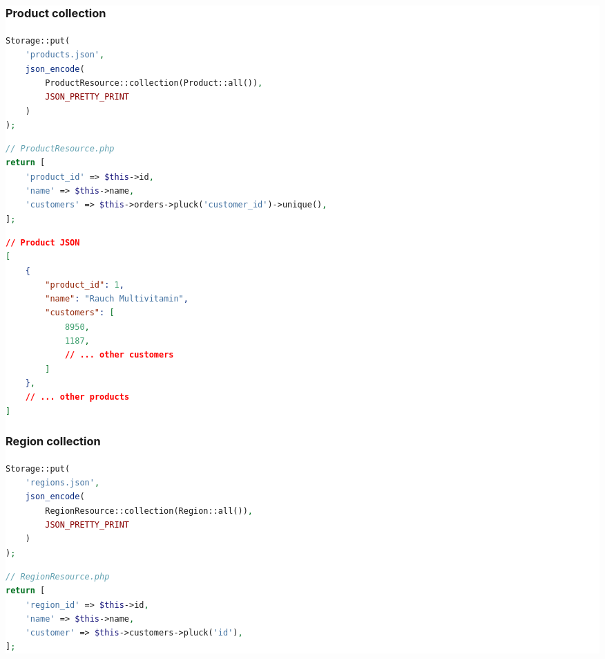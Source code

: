 ### Product collection

```php
Storage::put(
    'products.json',
    json_encode(
        ProductResource::collection(Product::all()),
        JSON_PRETTY_PRINT
    )
);
```

```php
// ProductResource.php
return [
    'product_id' => $this->id,
    'name' => $this->name,
    'customers' => $this->orders->pluck('customer_id')->unique(),
];
```

```json
// Product JSON
[
    {
        "product_id": 1,
        "name": "Rauch Multivitamin",
        "customers": [
            8950,
            1187,
            // ... other customers
        ]
    },
    // ... other products
]
```

### Region collection

```php
Storage::put(
    'regions.json',
    json_encode(
        RegionResource::collection(Region::all()),
        JSON_PRETTY_PRINT
    )
);
```

```php
// RegionResource.php
return [
    'region_id' => $this->id,
    'name' => $this->name,
    'customer' => $this->customers->pluck('id'),
];
```
